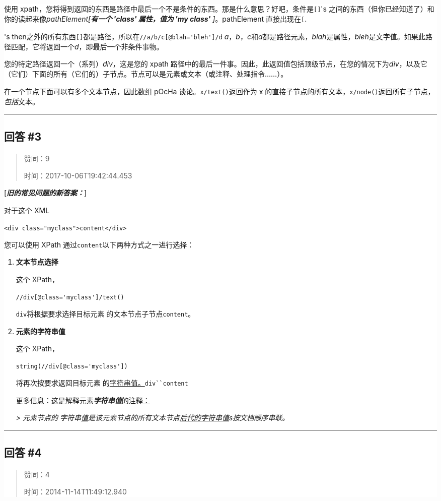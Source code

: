 使用 xpath，您将得到返回的东西是路径中最后一个不是条件的东西。那是什么意思？好吧，条件是`[]`'s 之间的东西（但你已经知道了）和你的读起来像*pathElement[**有一个 'class' 属性，值为 'my class'** ]*。pathElement 直接出现在`[`.

's then之外的所有东西`[]`都是路径，所以在`//a/b/c[@blah='bleh']/d` *a*，*b*，*c*和*d*都是路径元素，*blah*是属性，*bleh*是文字值。如果此路径匹配，它将返回一个*d*，即最后一个非条件事物。

您的特定路径返回一个（系列）*div*，这是您的 xpath 路径中的最后一件事。因此，此返回值包括顶级节点，在您的情况下为*div*，以及它（它们）下面的所有（它们的）子节点。节点可以是元素或文本（或注释、处理指令……）。

在一个节点下面可以有多个文本节点，因此数组 pOcHa 谈论。`x/text()`返回作为 x 的直接子节点的所有文本，`x/node()`返回所有子节点，*包括*文本。

* * *

## 回答 #3

> 赞同：9
> 
> 时间：2017-10-06T19:42:44.453

[***旧的常见问题的新答案：***]

对于这个 XML

```
<div class="myclass">content</div> 
```

您可以使用 XPath 通过`content`以下两种方式之一进行选择：

1.  **文本节点选择**

    这个 XPath，

    ```
    //div[@class='myclass']/text() 
    ```

    `div`将根据要求选择目标元素 的文本节点子节点`content`。

2.  **元素的字符串值**

    这个 XPath，

    ```
    string(//div[@class='myclass']) 
    ```

    将再次按要求返回目标元素 的[字符串值。](https://www.w3.org/TR/1999/REC-xpath-19991116/#dt-string-value)`div``content`

    更多信息：这是解释元素***字符串值***[的注释：](http://www.w3.org/TR/xpath/#element-nodes)

     *> 元素节点的 字符串[值](https://www.w3.org/TR/1999/REC-xpath-19991116/#dt-string-value)是该元素节点的所有文本节点[后代的](http://www.w3.org/TR/xpath/#dt-descendants)[字符串值](https://www.w3.org/TR/1999/REC-xpath-19991116/#dt-string-value)s按文档顺序串联。* 

 ** * *

## 回答 #4

> 赞同：4
> 
> 时间：2014-11-14T11:49:12.940
